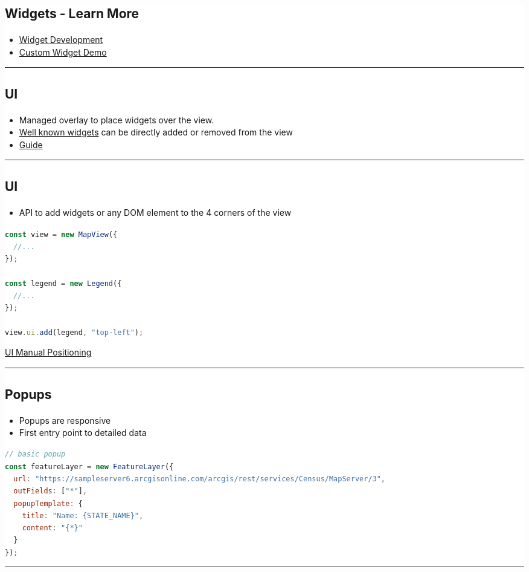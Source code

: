 
## Widgets - Learn More

- [Widget Development](https://developers.arcgis.com/javascript/latest/guide/custom-widget/index.html)
- [Custom Widget Demo](https://developers.arcgis.com/javascript/latest/sample-code/widgets-custom-widget/index.html)

---

## UI

- Managed overlay to place widgets over the view.
- [Well known widgets](https://developers.arcgis.com/javascript/latest/api-reference/esri-views-ui-DefaultUI.html#components) can be directly added or removed from the view
- [Guide](https://developers.arcgis.com/javascript/latest/guide/view-ui/index.html)

<iframe height='500' scrolling='no' title='UI Components' src='//codepen.io/driskull/embed/preview/QQPxYa/?height=500&theme-id=0&default-tab=js,result&embed-version=2' frameborder='no' allowtransparency='true' allowfullscreen='true' style='width: 100%;'>See the Pen <a href='https://codepen.io/driskull/pen/QQPxYa/'>UI Components</a> by Matt Driscoll (<a href='https://codepen.io/driskull'>@driskull</a>) on <a href='https://codepen.io'>CodePen</a>.
</iframe>

---

## UI

- API to add widgets or any DOM element to the 4 corners of the view

```js
const view = new MapView({
  //...
});

const legend = new Legend({
  //...
});

view.ui.add(legend, "top-left");
```

[UI Manual Positioning](demos/ui/manual.html)

---

## Popups

- Popups are responsive
- First entry point to detailed data

```js
// basic popup
const featureLayer = new FeatureLayer({
  url: "https://sampleserver6.arcgisonline.com/arcgis/rest/services/Census/MapServer/3",
  outFields: ["*"],
  popupTemplate: {
    title: "Name: {STATE_NAME}",
    content: "{*}"
  }
});
```

---